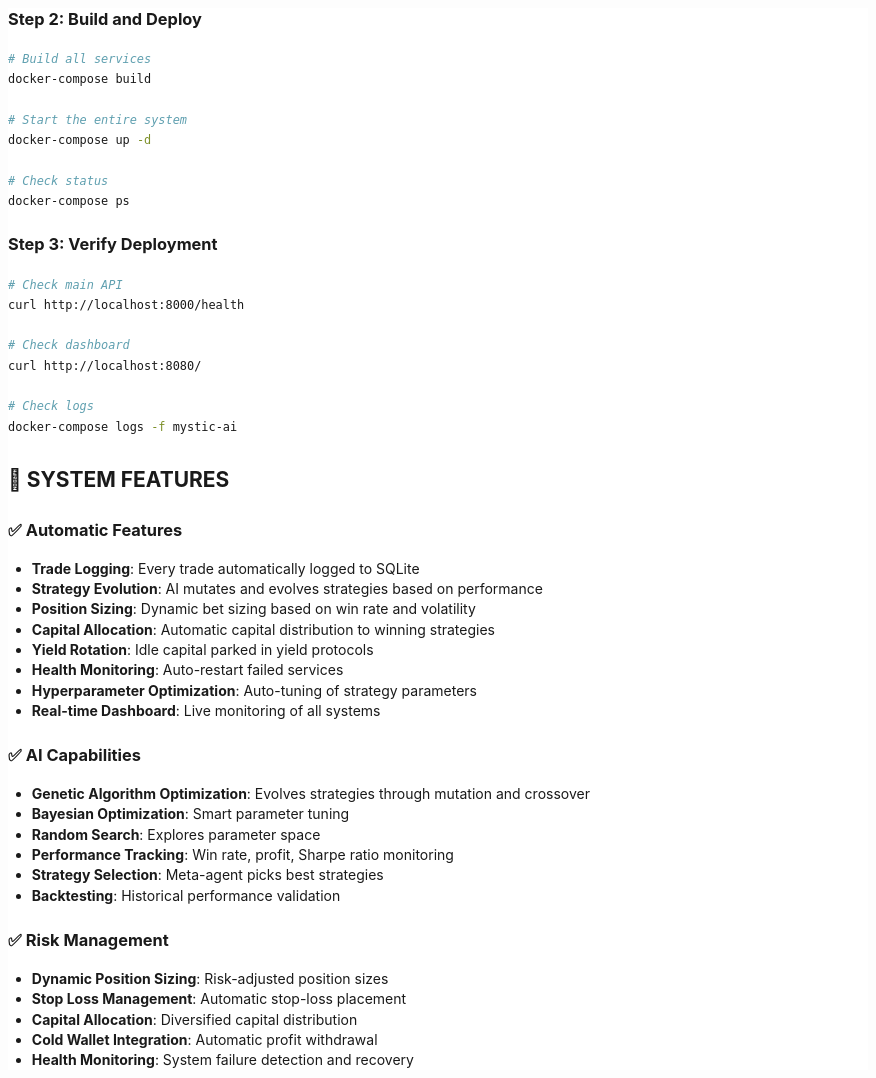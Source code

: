 ### **Step 2: Build and Deploy**

```bash
# Build all services
docker-compose build

# Start the entire system
docker-compose up -d

# Check status
docker-compose ps
```

### **Step 3: Verify Deployment**

```bash
# Check main API
curl http://localhost:8000/health

# Check dashboard
curl http://localhost:8080/

# Check logs
docker-compose logs -f mystic-ai
```

## 🎯 **SYSTEM FEATURES**

### **✅ Automatic Features**

- **Trade Logging**: Every trade automatically logged to SQLite
- **Strategy Evolution**: AI mutates and evolves strategies based on performance
- **Position Sizing**: Dynamic bet sizing based on win rate and volatility
- **Capital Allocation**: Automatic capital distribution to winning strategies
- **Yield Rotation**: Idle capital parked in yield protocols
- **Health Monitoring**: Auto-restart failed services
- **Hyperparameter Optimization**: Auto-tuning of strategy parameters
- **Real-time Dashboard**: Live monitoring of all systems

### **✅ AI Capabilities**

- **Genetic Algorithm Optimization**: Evolves strategies through mutation and crossover
- **Bayesian Optimization**: Smart parameter tuning
- **Random Search**: Explores parameter space
- **Performance Tracking**: Win rate, profit, Sharpe ratio monitoring
- **Strategy Selection**: Meta-agent picks best strategies
- **Backtesting**: Historical performance validation

### **✅ Risk Management**

- **Dynamic Position Sizing**: Risk-adjusted position sizes
- **Stop Loss Management**: Automatic stop-loss placement
- **Capital Allocation**: Diversified capital distribution
- **Cold Wallet Integration**: Automatic profit withdrawal
- **Health Monitoring**: System failure detection and recovery
